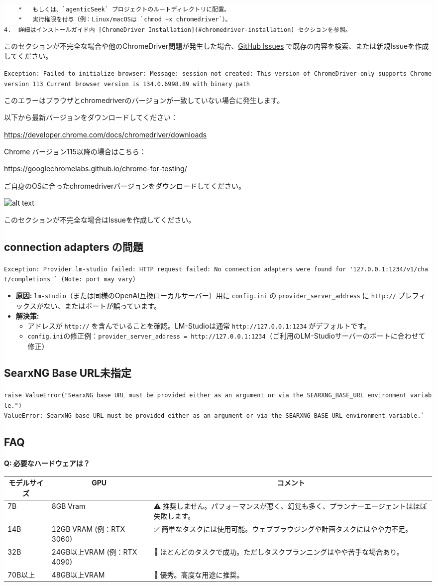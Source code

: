         *   もしくは、`agenticSeek` プロジェクトのルートディレクトリに配置。
        *   実行権限を付与（例：Linux/macOSは `chmod +x chromedriver`）。
    4.  詳細はインストールガイド内 [ChromeDriver Installation](#chromedriver-installation) セクションを参照。

このセクションが不完全な場合や他のChromeDriver問題が発生した場合、[GitHub Issues](https://github.com/Fosowl/agenticSeek/issues) で既存の内容を検索、または新規Issueを作成してください。

`Exception: Failed to initialize browser: Message: session not created: This version of ChromeDriver only supports Chrome version 113
Current browser version is 134.0.6998.89 with binary path`

このエラーはブラウザとchromedriverのバージョンが一致していない場合に発生します。

以下から最新バージョンをダウンロードしてください：

https://developer.chrome.com/docs/chromedriver/downloads

Chrome バージョン115以降の場合はこちら：

https://googlechromelabs.github.io/chrome-for-testing/

ご自身のOSに合ったchromedriverバージョンをダウンロードしてください。

![alt text](https://raw.githubusercontent.com/Fosowl/agenticSeek/main/media/chromedriver_readme.png)

このセクションが不完全な場合はIssueを作成してください。

## connection adapters の問題

```
Exception: Provider lm-studio failed: HTTP request failed: No connection adapters were found for '127.0.0.1:1234/v1/chat/completions'` (Note: port may vary)
```

*   **原因:** `lm-studio`（または同様のOpenAI互換ローカルサーバー）用に `config.ini` の `provider_server_address` に `http://` プレフィックスがない、またはポートが誤っています。
*   **解決策:**
    *   アドレスが `http://` を含んでいることを確認。LM-Studioは通常 `http://127.0.0.1:1234` がデフォルトです。
    *   `config.ini`の修正例：`provider_server_address = http://127.0.0.1:1234`（ご利用のLM-Studioサーバーのポートに合わせて修正）

## SearxNG Base URL未指定

```
raise ValueError("SearxNG base URL must be provided either as an argument or via the SEARXNG_BASE_URL environment variable.")
ValueError: SearxNG base URL must be provided either as an argument or via the SEARXNG_BASE_URL environment variable.`
```

## FAQ

**Q: 必要なハードウェアは？**  

| モデルサイズ  | GPU  | コメント                                               |
|--------------|--------|-----------------------------------------------------------|
| 7B           | 8GB Vram | ⚠️ 推奨しません。パフォーマンスが悪く、幻覚も多く、プランナーエージェントはほぼ失敗します。 |
| 14B          | 12GB VRAM (例：RTX 3060) | ✅ 簡単なタスクには使用可能。ウェブブラウジングや計画タスクにはやや力不足。 |
| 32B          | 24GB以上VRAM (例：RTX 4090) | 🚀 ほとんどのタスクで成功。ただしタスクプランニングはやや苦手な場合あり。|
| 70B以上       | 48GB以上VRAM | 💪 優秀。高度な用途に推奨。|
